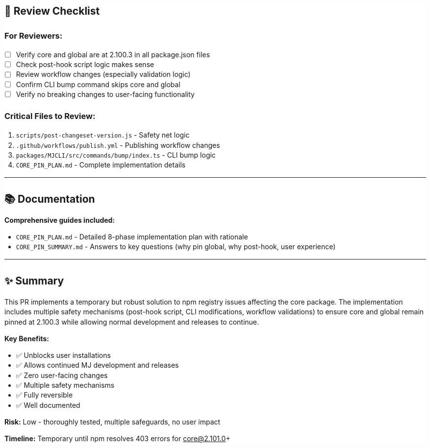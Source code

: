 ## 👀 Review Checklist

### For Reviewers:
- [ ] Verify core and global are at 2.100.3 in all package.json files
- [ ] Check post-hook script logic makes sense
- [ ] Review workflow changes (especially validation logic)
- [ ] Confirm CLI bump command skips core and global
- [ ] Verify no breaking changes to user-facing functionality

### Critical Files to Review:
1. `scripts/post-changeset-version.js` - Safety net logic
2. `.github/workflows/publish.yml` - Publishing workflow changes
3. `packages/MJCLI/src/commands/bump/index.ts` - CLI bump logic
4. `CORE_PIN_PLAN.md` - Complete implementation details

---

## 📚 Documentation

**Comprehensive guides included:**
- `CORE_PIN_PLAN.md` - Detailed 8-phase implementation plan with rationale
- `CORE_PIN_SUMMARY.md` - Answers to key questions (why pin global, why post-hook, user experience)

---

## ✨ Summary

This PR implements a temporary but robust solution to npm registry issues affecting the core package. The implementation includes multiple safety mechanisms (post-hook script, CLI modifications, workflow validations) to ensure core and global remain pinned at 2.100.3 while allowing normal development and releases to continue.

**Key Benefits:**
- ✅ Unblocks user installations
- ✅ Allows continued MJ development and releases
- ✅ Zero user-facing changes
- ✅ Multiple safety mechanisms
- ✅ Fully reversible
- ✅ Well documented

**Risk:** Low - thoroughly tested, multiple safeguards, no user impact

**Timeline:** Temporary until npm resolves 403 errors for core@2.101.0+
